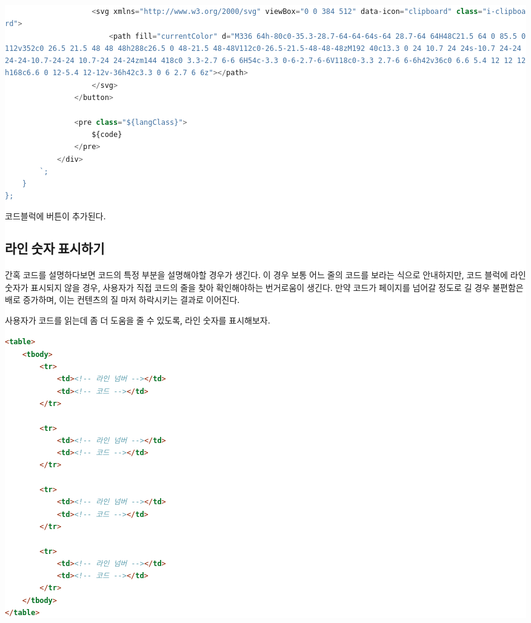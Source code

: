 ``` typescript
					<svg xmlns="http://www.w3.org/2000/svg" viewBox="0 0 384 512" data-icon="clipboard" class="i-clipboard">
						<path fill="currentColor" d="M336 64h-80c0-35.3-28.7-64-64-64s-64 28.7-64 64H48C21.5 64 0 85.5 0 112v352c0 26.5 21.5 48 48 48h288c26.5 0 48-21.5 48-48V112c0-26.5-21.5-48-48-48zM192 40c13.3 0 24 10.7 24 24s-10.7 24-24 24-24-10.7-24-24 10.7-24 24-24zm144 418c0 3.3-2.7 6-6 6H54c-3.3 0-6-2.7-6-6V118c0-3.3 2.7-6 6-6h42v36c0 6.6 5.4 12 12 12h168c6.6 0 12-5.4 12-12v-36h42c3.3 0 6 2.7 6 6z"></path>
					</svg>
				</button>

				<pre class="${langClass}">
					${code}
				</pre>
			</div>
		`;
	}
};
```

코드블럭에 버튼이 추가된다.





## 라인 숫자 표시하기

간혹 코드를 설명하다보면 코드의 특정 부분을 설명해야할 경우가 생긴다. 이 경우 보통 어느 줄의 코드를 보라는 식으로 안내하지만, 코드 블럭에 라인 숫자가 표시되지 않을 경우, 사용자가 직접 코드의 줄을 찾아 확인해야하는 번거로움이 생긴다. 만약 코드가 페이지를 넘어갈 정도로 길 경우 불편함은 배로 증가하며, 이는 컨텐츠의 질 마저 하락시키는 결과로 이어진다.

사용자가 코드를 읽는데 좀 더 도움을 줄 수 있도록, 라인 숫자를 표시해보자.

``` html
<table>
	<tbody>
		<tr>
			<td><!-- 라인 넘버 --></td>
			<td><!-- 코드 --></td>
		</tr>

		<tr>
			<td><!-- 라인 넘버 --></td>
			<td><!-- 코드 --></td>
		</tr>

		<tr>
			<td><!-- 라인 넘버 --></td>
			<td><!-- 코드 --></td>
		</tr>

		<tr>
			<td><!-- 라인 넘버 --></td>
			<td><!-- 코드 --></td>
		</tr>
	</tbody>
</table>
```
